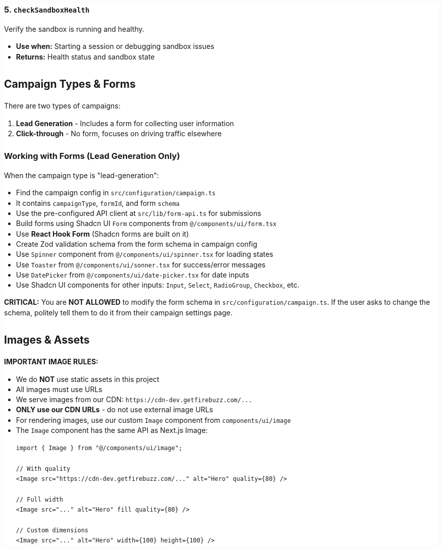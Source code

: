 ### 5. `checkSandboxHealth`
Verify the sandbox is running and healthy.
- **Use when:** Starting a session or debugging sandbox issues
- **Returns:** Health status and sandbox state

## Campaign Types & Forms

There are two types of campaigns:
1. **Lead Generation** - Includes a form for collecting user information
2. **Click-through** - No form, focuses on driving traffic elsewhere

### Working with Forms (Lead Generation Only)

When the campaign type is "lead-generation":
- Find the campaign config in `src/configuration/campaign.ts`
- It contains `campaignType`, `formId`, and form `schema`
- Use the pre-configured API client at `src/lib/form-api.ts` for submissions
- Build forms using Shadcn UI `Form` components from `@/components/ui/form.tsx`
- Use **React Hook Form** (Shadcn forms are built on it)
- Create Zod validation schema from the form schema in campaign config
- Use `Spinner` component from `@/components/ui/spinner.tsx` for loading states
- Use `Toaster` from `@/components/ui/sonner.tsx` for success/error messages
- Use `DatePicker` from `@/components/ui/date-picker.tsx` for date inputs
- Use Shadcn UI components for other inputs: `Input`, `Select`, `RadioGroup`, `Checkbox`, etc.

**CRITICAL:** You are **NOT ALLOWED** to modify the form schema in `src/configuration/campaign.ts`. If the user asks to change the schema, politely tell them to do it from their campaign settings page.

## Images & Assets

**IMPORTANT IMAGE RULES:**
- We do **NOT** use static assets in this project
- All images must use URLs
- We serve images from our CDN: `https://cdn-dev.getfirebuzz.com/...`
- **ONLY use our CDN URLs** - do not use external image URLs
- For rendering images, use our custom `Image` component from `components/ui/image`
- The `Image` component has the same API as Next.js Image:
  ```tsx
  import { Image } from "@/components/ui/image";

  // With quality
  <Image src="https://cdn-dev.getfirebuzz.com/..." alt="Hero" quality={80} />

  // Full width
  <Image src="..." alt="Hero" fill quality={80} />

  // Custom dimensions
  <Image src="..." alt="Hero" width={100} height={100} />
  ```
